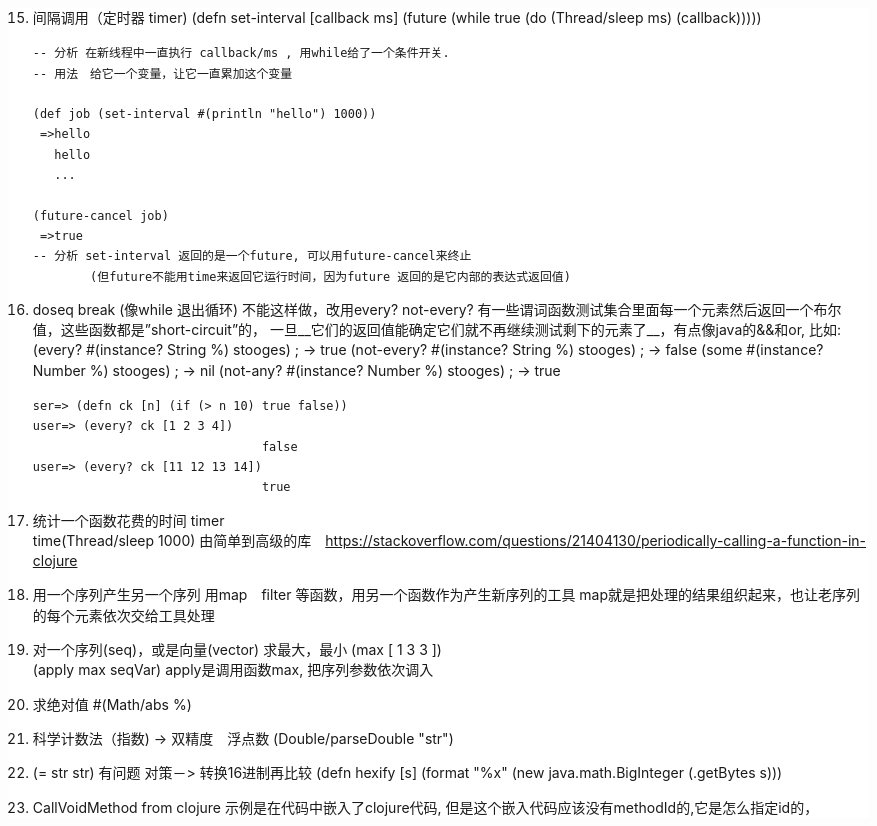 15. 间隔调用（定时器 timer)
        (defn set-interval [callback ms]
          (future (while true (do (Thread/sleep ms) (callback)))))
    
        -- 分析 在新线程中一直执行 callback/ms , 用while给了一个条件开关.
        -- 用法　给它一个变量，让它一直累加这个变量

        (def job (set-interval #(println "hello") 1000))
         =>hello
           hello
           ...

        (future-cancel job)
         =>true
        -- 分析 set-interval 返回的是一个future, 可以用future-cancel来终止
                (但future不能用time来返回它运行时间，因为future 返回的是它内部的表达式返回值)

14. doseq break (像while 退出循环)
    不能这样做，改用every? not-every?
    有一些谓词函数测试集合里面每一个元素然后返回一个布尔值，这些函数都是”short-circuit”的，
    一旦__它们的返回值能确定它们就不再继续测试剩下的元素了__，有点像java的&&和or, 比如:
        (every? #(instance? String %) stooges) ; -> true
        (not-every? #(instance? String %) stooges) ; -> false
        (some #(instance? Number %) stooges) ; -> nil
        (not-any? #(instance? Number %) stooges) ; -> true    

        ser=> (defn ck [n] (if (> n 10) true false))
        user=> (every? ck [1 2 3 4])
                                        false
        user=> (every? ck [11 12 13 14])
                                        true

13. 统计一个函数花费的时间 timer    
    time(Thread/sleep 1000)
    由简单到高级的库　https://stackoverflow.com/questions/21404130/periodically-calling-a-function-in-clojure

12. 用一个序列产生另一个序列
    用map　filter 等函数，用另一个函数作为产生新序列的工具
    map就是把处理的结果组织起来，也让老序列的每个元素依次交给工具处理

11. 对一个序列(seq)，或是向量(vector) 求最大，最小
    (max [ 1 3 3 ])     
    (apply max seqVar)  apply是调用函数max, 把序列参数依次调入

10. 求绝对值
    #(Math/abs %)

9. 科学计数法（指数) -> 双精度　浮点数
       (Double/parseDouble "str")   

28. (= str str) 有问题
    对策－> 转换16进制再比较
    (defn hexify [s]
     (format "%x" (new java.math.BigInteger (.getBytes s)))

27. CallVoidMethod from clojure
     示例是在代码中嵌入了clojure代码, 但是这个嵌入代码应该没有methodId的,它是怎么指定id的，
